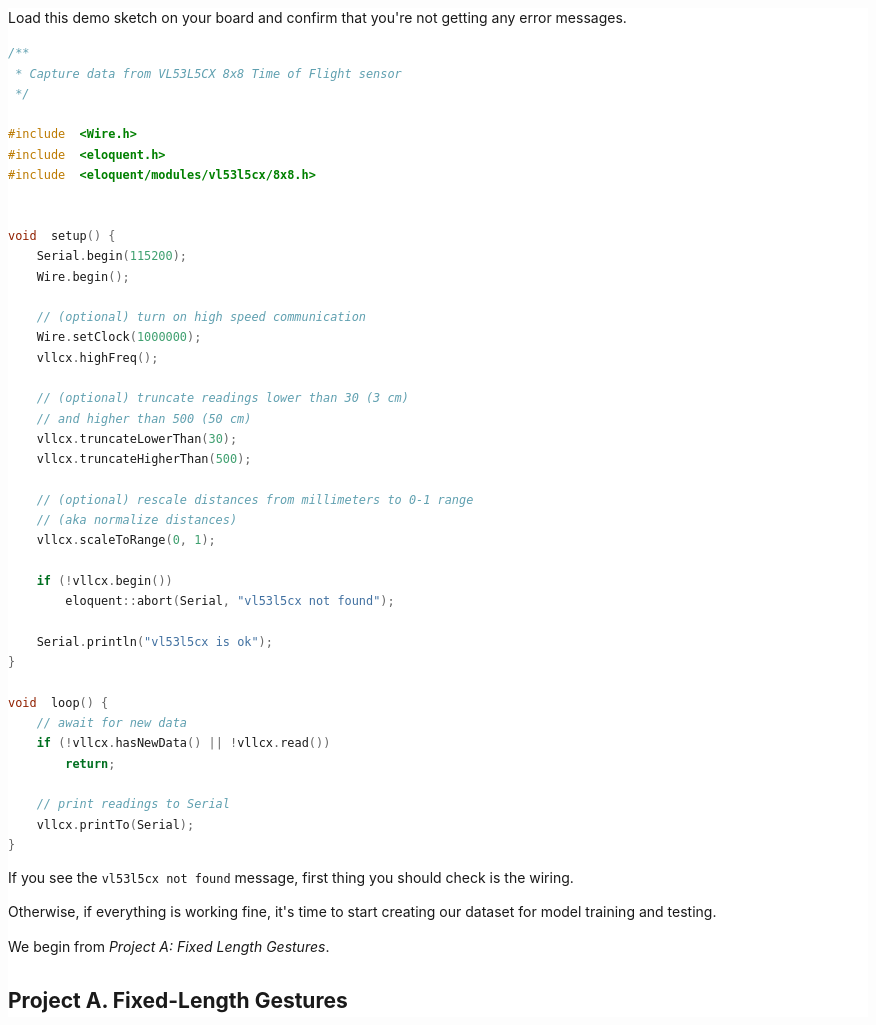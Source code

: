 Load this demo sketch on your board and confirm that you're not getting any error messages.

```cpp
/**
 * Capture data from VL53L5CX 8x8 Time of Flight sensor
 */

#include  <Wire.h>
#include  <eloquent.h>
#include  <eloquent/modules/vl53l5cx/8x8.h>


void  setup() {
	Serial.begin(115200);
	Wire.begin();

	// (optional) turn on high speed communication
	Wire.setClock(1000000);
	vllcx.highFreq();

	// (optional) truncate readings lower than 30 (3 cm) 
	// and higher than 500 (50 cm)
	vllcx.truncateLowerThan(30);
	vllcx.truncateHigherThan(500);

	// (optional) rescale distances from millimeters to 0-1 range 
	// (aka normalize distances)
	vllcx.scaleToRange(0, 1);

	if (!vllcx.begin())
		eloquent::abort(Serial, "vl53l5cx not found");

	Serial.println("vl53l5cx is ok");
}

void  loop() {
	// await for new data
	if (!vllcx.hasNewData() || !vllcx.read())
		return;

	// print readings to Serial
	vllcx.printTo(Serial);
}
```

If you see the `vl53l5cx not found` message, first thing you should check is the wiring. 

Otherwise, if everything is working fine, it's time to start creating our dataset for model training and testing.

We begin from *Project A: Fixed Length Gestures*.


## Project A. Fixed-Length Gestures
